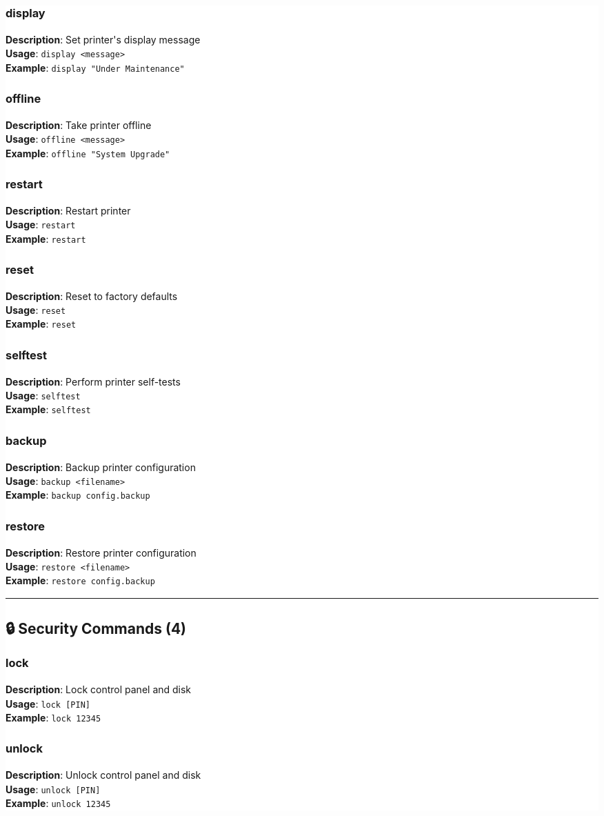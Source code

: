 ### display
**Description**: Set printer's display message  
**Usage**: `display <message>`  
**Example**: `display "Under Maintenance"`

### offline
**Description**: Take printer offline  
**Usage**: `offline <message>`  
**Example**: `offline "System Upgrade"`

### restart
**Description**: Restart printer  
**Usage**: `restart`  
**Example**: `restart`

### reset
**Description**: Reset to factory defaults  
**Usage**: `reset`  
**Example**: `reset`

### selftest
**Description**: Perform printer self-tests  
**Usage**: `selftest`  
**Example**: `selftest`

### backup
**Description**: Backup printer configuration  
**Usage**: `backup <filename>`  
**Example**: `backup config.backup`

### restore
**Description**: Restore printer configuration  
**Usage**: `restore <filename>`  
**Example**: `restore config.backup`

---

## 🔒 Security Commands (4)

### lock
**Description**: Lock control panel and disk  
**Usage**: `lock [PIN]`  
**Example**: `lock 12345`

### unlock
**Description**: Unlock control panel and disk  
**Usage**: `unlock [PIN]`  
**Example**: `unlock 12345`
